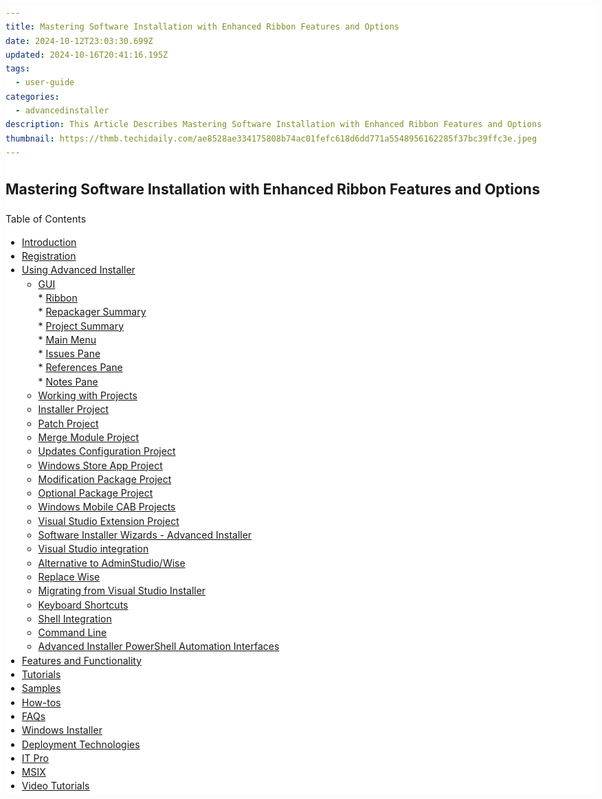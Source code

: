 ```yaml
---
title: Mastering Software Installation with Enhanced Ribbon Features and Options
date: 2024-10-12T23:03:30.699Z
updated: 2024-10-16T20:41:16.195Z
tags:
  - user-guide
categories:
  - advancedinstaller
description: This Article Describes Mastering Software Installation with Enhanced Ribbon Features and Options
thumbnail: https://thmb.techidaily.com/ae8528ae334175808b74ac01fefc618d6dd771a5548956162285f37bc39ffc3e.jpeg
---
```


## Mastering Software Installation with Enhanced Ribbon Features and Options

Table of Contents

* [Introduction](https://tools.techidaily.com/advancedinstaller/products/)
* [Registration](https://tools.techidaily.com/advancedinstaller/products/)
* [Using Advanced Installer](https://tools.techidaily.com/advancedinstaller/products/)  
   * [GUI](https://tools.techidaily.com/advancedinstaller/products/)  
         * [Ribbon](https://tools.techidaily.com/advancedinstaller/products/)  
                  * [Repackager Summary](https://tools.techidaily.com/advancedinstaller/products/)  
         * [Project Summary](https://tools.techidaily.com/advancedinstaller/products/)  
         * [Main Menu](https://tools.techidaily.com/advancedinstaller/products/)  
         * [Issues Pane](https://tools.techidaily.com/advancedinstaller/products/)  
         * [References Pane](https://tools.techidaily.com/advancedinstaller/products/)  
         * [Notes Pane](https://tools.techidaily.com/advancedinstaller/products/)  
   * [Working with Projects](https://tools.techidaily.com/advancedinstaller/products/)  
   * [Installer Project](https://tools.techidaily.com/advancedinstaller/products/)  
   * [Patch Project](https://tools.techidaily.com/advancedinstaller/products/)  
   * [Merge Module Project](https://tools.techidaily.com/advancedinstaller/products/)  
   * [Updates Configuration Project](https://tools.techidaily.com/advancedinstaller/products/)  
   * [Windows Store App Project](https://tools.techidaily.com/advancedinstaller/products/)  
   * [Modification Package Project](https://tools.techidaily.com/advancedinstaller/products/)  
   * [Optional Package Project](https://tools.techidaily.com/advancedinstaller/products/)  
   * [Windows Mobile CAB Projects](https://tools.techidaily.com/advancedinstaller/products/)  
   * [Visual Studio Extension Project](https://tools.techidaily.com/advancedinstaller/products/)  
   * [Software Installer Wizards - Advanced Installer](https://tools.techidaily.com/advancedinstaller/products/)  
   * [Visual Studio integration](https://tools.techidaily.com/advancedinstaller/products/)  
   * [Alternative to AdminStudio/Wise](https://tools.techidaily.com/advancedinstaller/products/)  
   * [Replace Wise](https://tools.techidaily.com/advancedinstaller/products/)  
   * [Migrating from Visual Studio Installer](https://tools.techidaily.com/advancedinstaller/products/)  
   * [Keyboard Shortcuts](https://tools.techidaily.com/advancedinstaller/products/)  
   * [Shell Integration](https://tools.techidaily.com/advancedinstaller/products/)  
   * [Command Line](https://tools.techidaily.com/advancedinstaller/products/)  
   * [Advanced Installer PowerShell Automation Interfaces](https://tools.techidaily.com/advancedinstaller/products/)
* [Features and Functionality](https://tools.techidaily.com/advancedinstaller/products/)
* [Tutorials](https://tools.techidaily.com/advancedinstaller/products/)
* [Samples](https://tools.techidaily.com/advancedinstaller/products/)
* [How-tos](https://tools.techidaily.com/advancedinstaller/products/)
* [FAQs](https://tools.techidaily.com/advancedinstaller/products/)
* [Windows Installer](https://tools.techidaily.com/advancedinstaller/products/)
* [Deployment Technologies](https://tools.techidaily.com/advancedinstaller/products/)
* [IT Pro](https://tools.techidaily.com/advancedinstaller/products/)
* [MSIX](https://tools.techidaily.com/advancedinstaller/products/)
* [Video Tutorials](https://tools.techidaily.com/advancedinstaller/products/)